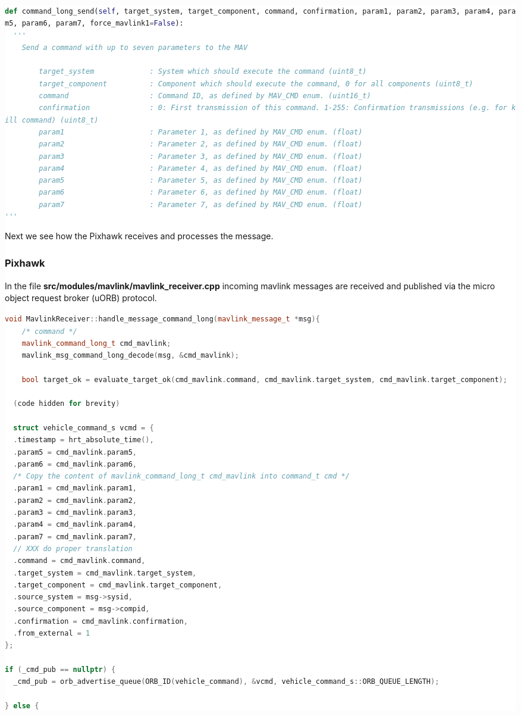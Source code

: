 ```python
def command_long_send(self, target_system, target_component, command, confirmation, param1, param2, param3, param4, param5, param6, param7, force_mavlink1=False):
  '''
    Send a command with up to seven parameters to the MAV

        target_system             : System which should execute the command (uint8_t)
        target_component          : Component which should execute the command, 0 for all components (uint8_t)
        command                   : Command ID, as defined by MAV_CMD enum. (uint16_t)
        confirmation              : 0: First transmission of this command. 1-255: Confirmation transmissions (e.g. for kill command) (uint8_t)
        param1                    : Parameter 1, as defined by MAV_CMD enum. (float)
        param2                    : Parameter 2, as defined by MAV_CMD enum. (float)
        param3                    : Parameter 3, as defined by MAV_CMD enum. (float)
        param4                    : Parameter 4, as defined by MAV_CMD enum. (float)
        param5                    : Parameter 5, as defined by MAV_CMD enum. (float)
        param6                    : Parameter 6, as defined by MAV_CMD enum. (float)
        param7                    : Parameter 7, as defined by MAV_CMD enum. (float)
'''
```


Next we see how the Pixhawk receives and processes the message.

### Pixhawk

In the file **src/modules/mavlink/mavlink_receiver.cpp** incoming mavlink messages
are received and published via the micro object request broker (uORB) protocol.

```cpp
void MavlinkReceiver::handle_message_command_long(mavlink_message_t *msg){
	/* command */
	mavlink_command_long_t cmd_mavlink;
	mavlink_msg_command_long_decode(msg, &cmd_mavlink);

	bool target_ok = evaluate_target_ok(cmd_mavlink.command, cmd_mavlink.target_system, cmd_mavlink.target_component);

  (code hidden for brevity)

  struct vehicle_command_s vcmd = {
  .timestamp = hrt_absolute_time(),
  .param5 = cmd_mavlink.param5,
  .param6 = cmd_mavlink.param6,
  /* Copy the content of mavlink_command_long_t cmd_mavlink into command_t cmd */
  .param1 = cmd_mavlink.param1,
  .param2 = cmd_mavlink.param2,
  .param3 = cmd_mavlink.param3,
  .param4 = cmd_mavlink.param4,
  .param7 = cmd_mavlink.param7,
  // XXX do proper translation
  .command = cmd_mavlink.command,
  .target_system = cmd_mavlink.target_system,
  .target_component = cmd_mavlink.target_component,
  .source_system = msg->sysid,
  .source_component = msg->compid,
  .confirmation = cmd_mavlink.confirmation,
  .from_external = 1
};

if (_cmd_pub == nullptr) {
  _cmd_pub = orb_advertise_queue(ORB_ID(vehicle_command), &vcmd, vehicle_command_s::ORB_QUEUE_LENGTH);

} else {
```